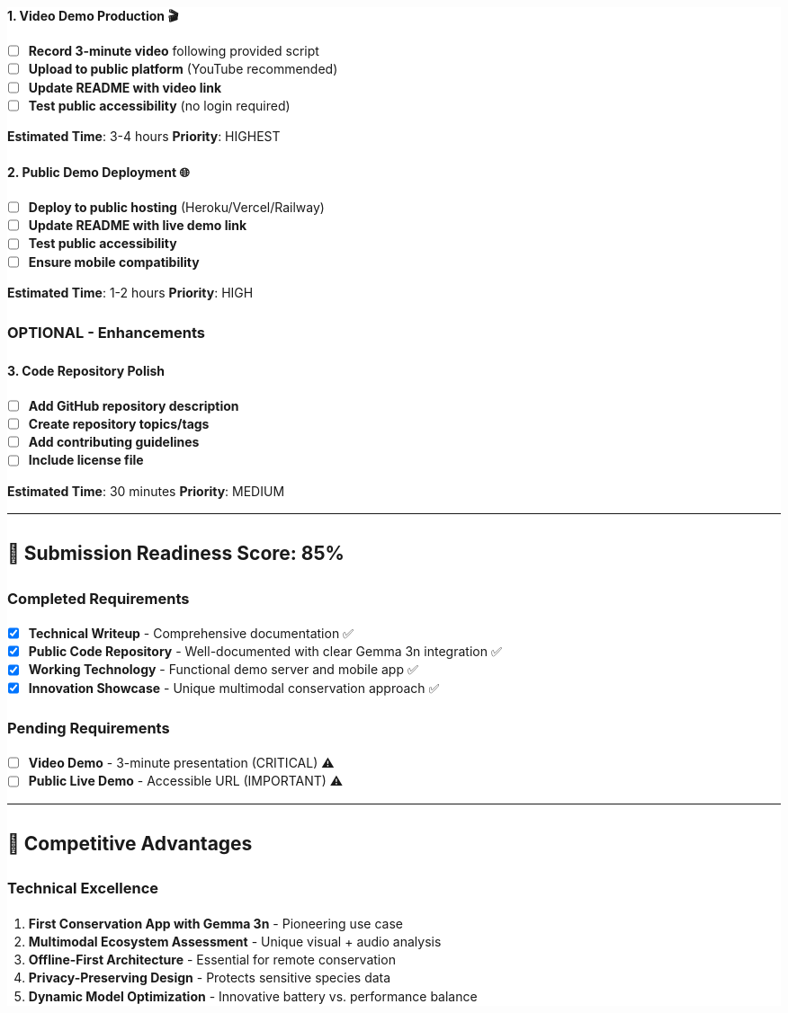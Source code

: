 #### **1. Video Demo Production** 🎬
- [ ] **Record 3-minute video** following provided script
- [ ] **Upload to public platform** (YouTube recommended)
- [ ] **Update README with video link**
- [ ] **Test public accessibility** (no login required)

**Estimated Time**: 3-4 hours
**Priority**: HIGHEST

#### **2. Public Demo Deployment** 🌐
- [ ] **Deploy to public hosting** (Heroku/Vercel/Railway)
- [ ] **Update README with live demo link**
- [ ] **Test public accessibility**
- [ ] **Ensure mobile compatibility**

**Estimated Time**: 1-2 hours
**Priority**: HIGH

### **OPTIONAL - Enhancements**

#### **3. Code Repository Polish**
- [ ] **Add GitHub repository description**
- [ ] **Create repository topics/tags**
- [ ] **Add contributing guidelines**
- [ ] **Include license file**

**Estimated Time**: 30 minutes
**Priority**: MEDIUM

---

## 🎯 **Submission Readiness Score: 85%**

### **Completed Requirements**
- [x] **Technical Writeup** - Comprehensive documentation ✅
- [x] **Public Code Repository** - Well-documented with clear Gemma 3n integration ✅
- [x] **Working Technology** - Functional demo server and mobile app ✅
- [x] **Innovation Showcase** - Unique multimodal conservation approach ✅

### **Pending Requirements**
- [ ] **Video Demo** - 3-minute presentation (CRITICAL) ⚠️
- [ ] **Public Live Demo** - Accessible URL (IMPORTANT) ⚠️

---

## 🚀 **Competitive Advantages**

### **Technical Excellence**
1. **First Conservation App with Gemma 3n** - Pioneering use case
2. **Multimodal Ecosystem Assessment** - Unique visual + audio analysis
3. **Offline-First Architecture** - Essential for remote conservation
4. **Privacy-Preserving Design** - Protects sensitive species data
5. **Dynamic Model Optimization** - Innovative battery vs. performance balance
